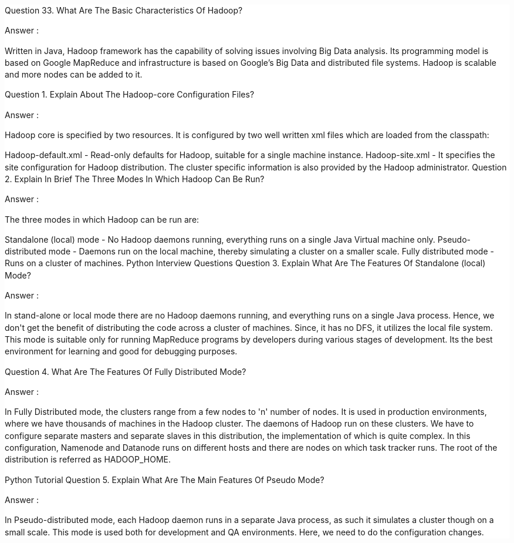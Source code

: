 Question 33. What Are The Basic Characteristics Of Hadoop?

Answer :

Written in Java, Hadoop framework has the capability of solving issues involving Big Data analysis. Its programming model is based on Google MapReduce and infrastructure is based on Google’s Big Data and distributed file systems. Hadoop is scalable and more nodes can be added to it.



Question 1. Explain About The Hadoop-core Configuration Files?

Answer :

Hadoop core is specified by two resources. It is configured by two well written xml files which are loaded from the classpath:

Hadoop-default.xml - Read-only defaults for Hadoop, suitable for a single machine instance.
Hadoop-site.xml - It specifies the site configuration for Hadoop distribution. The cluster specific information is also provided by the Hadoop administrator.
Question 2. Explain In Brief The Three Modes In Which Hadoop Can Be Run?

Answer :

The three modes in which Hadoop can be run are:

Standalone (local) mode - No Hadoop daemons running, everything runs on a single Java Virtual machine only.
Pseudo-distributed mode - Daemons run on the local machine, thereby simulating a cluster on a smaller scale.
Fully distributed mode - Runs on a cluster of machines.
Python Interview Questions
Question 3. Explain What Are The Features Of Standalone (local) Mode?

Answer :

In stand-alone or local mode there are no Hadoop daemons running,  and everything runs on a single Java process. Hence, we don't get the benefit of distributing the code across a cluster of machines. Since, it has no DFS, it utilizes the local file system. This mode is suitable only for running MapReduce programs by developers during various stages of development. Its the best environment for learning and good for debugging purposes.

Question 4. What Are The Features Of Fully Distributed Mode?

Answer :

In Fully Distributed mode, the clusters range from a few nodes to 'n' number of nodes. It is used in production environments, where we have thousands of machines in the Hadoop cluster. The daemons of Hadoop run on these clusters. We have to configure separate masters and separate slaves in this distribution, the implementation of which is quite complex. In this configuration, Namenode and Datanode runs on different hosts and there are nodes on which task tracker runs. The root of the distribution is referred as HADOOP_HOME.

Python Tutorial
Question 5. Explain What Are The Main Features Of Pseudo Mode?

Answer :

In Pseudo-distributed mode, each Hadoop daemon runs in a separate Java process, as such it simulates a cluster though on a small scale. This mode is used both for development and QA environments. Here, we need to do the configuration changes.
